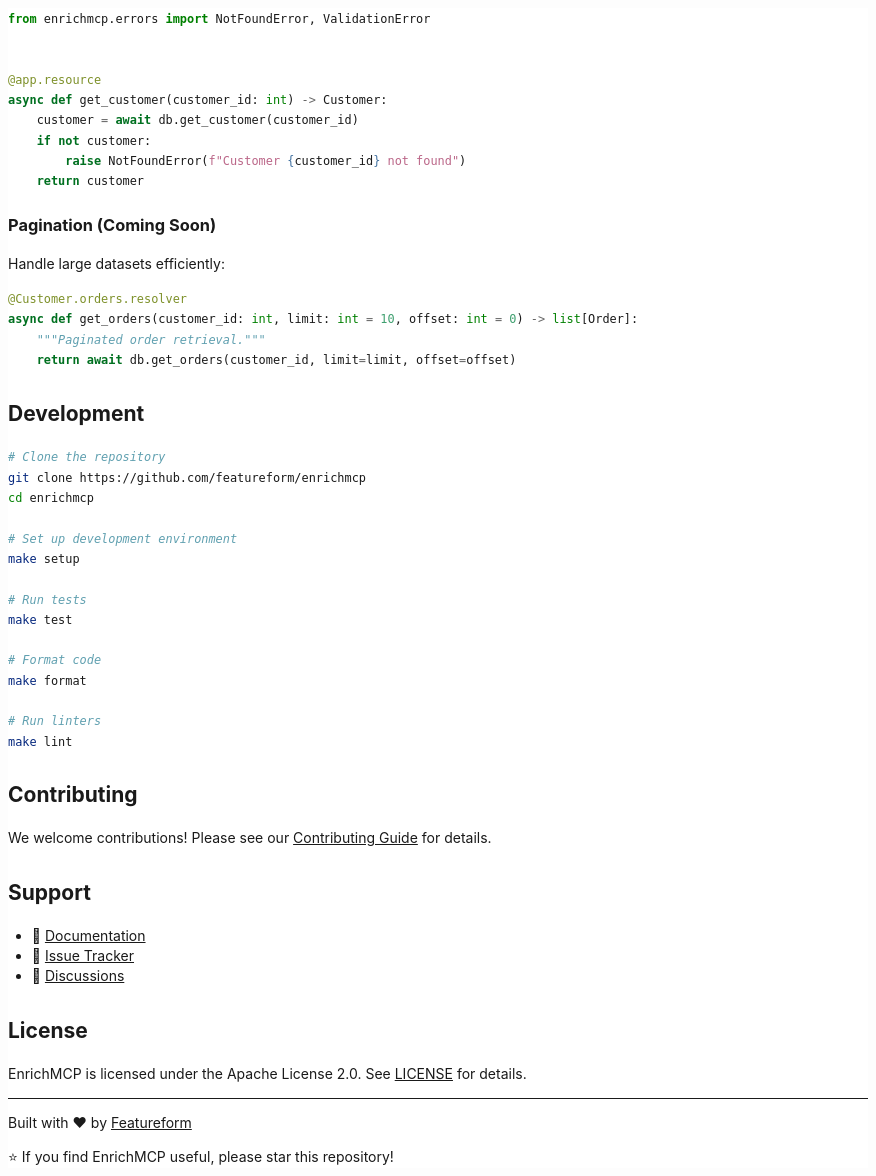 ```python
from enrichmcp.errors import NotFoundError, ValidationError


@app.resource
async def get_customer(customer_id: int) -> Customer:
    customer = await db.get_customer(customer_id)
    if not customer:
        raise NotFoundError(f"Customer {customer_id} not found")
    return customer
```

### Pagination (Coming Soon)

Handle large datasets efficiently:

```python
@Customer.orders.resolver
async def get_orders(customer_id: int, limit: int = 10, offset: int = 0) -> list[Order]:
    """Paginated order retrieval."""
    return await db.get_orders(customer_id, limit=limit, offset=offset)
```

## Development

```bash
# Clone the repository
git clone https://github.com/featureform/enrichmcp
cd enrichmcp

# Set up development environment
make setup

# Run tests
make test

# Format code
make format

# Run linters
make lint
```

## Contributing

We welcome contributions! Please see our [Contributing Guide](CONTRIBUTING.md) for details.

## Support

- 📖 [Documentation](https://featureform.github.io/enrichmcp)
- 🐛 [Issue Tracker](https://github.com/featureform/enrichmcp/issues)
- 💬 [Discussions](https://github.com/featureform/enrichmcp/discussions)

## License

EnrichMCP is licensed under the Apache License 2.0. See [LICENSE](LICENSE) for details.

---

Built with ❤️ by [Featureform](https://featureform.com)

⭐ If you find EnrichMCP useful, please star this repository!
